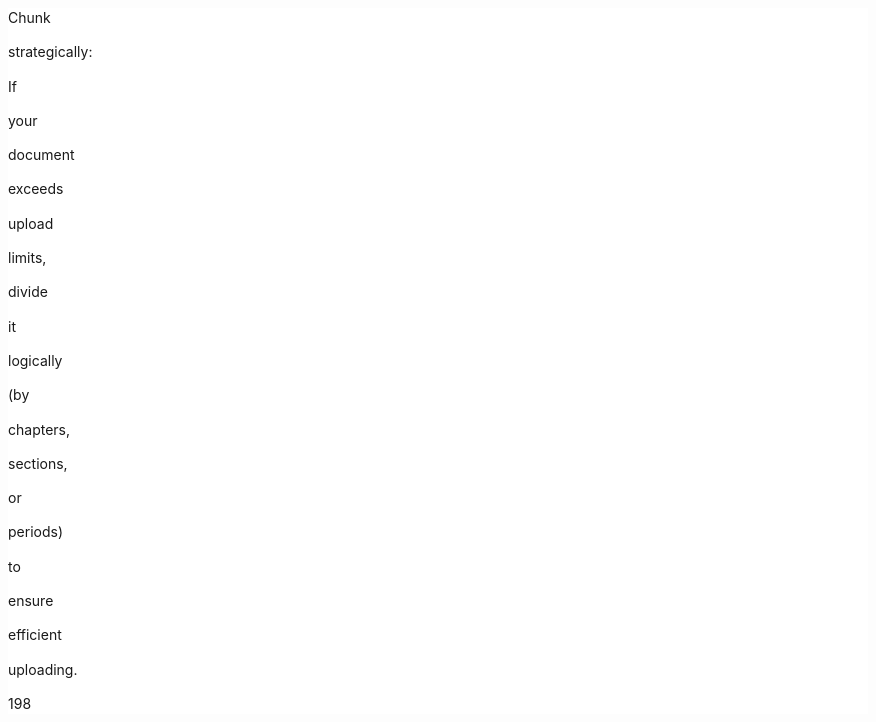 Chunk
 
strategically:
 
If
 
your
 
document
 
exceeds
 
upload
 
limits,
 
divide
 
it
 
logically
 
(by
 
chapters,
 
sections,
 
or
 
periods)
 
to
 
ensure
 
efficient
 
uploading.
 
198
 
 